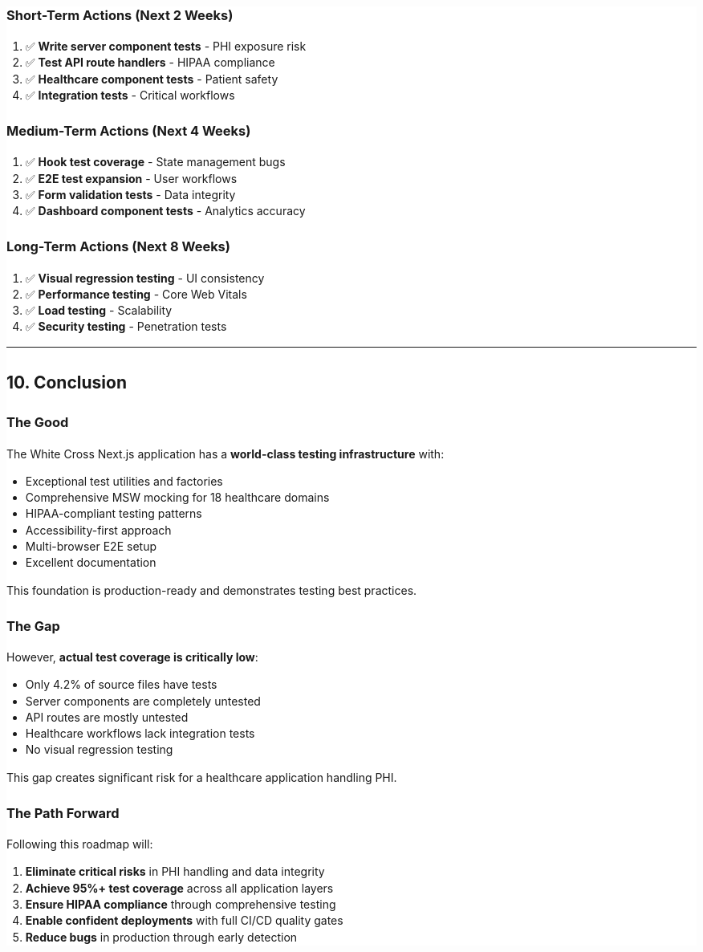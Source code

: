 ### Short-Term Actions (Next 2 Weeks)

1. ✅ **Write server component tests** - PHI exposure risk
2. ✅ **Test API route handlers** - HIPAA compliance
3. ✅ **Healthcare component tests** - Patient safety
4. ✅ **Integration tests** - Critical workflows

### Medium-Term Actions (Next 4 Weeks)

1. ✅ **Hook test coverage** - State management bugs
2. ✅ **E2E test expansion** - User workflows
3. ✅ **Form validation tests** - Data integrity
4. ✅ **Dashboard component tests** - Analytics accuracy

### Long-Term Actions (Next 8 Weeks)

1. ✅ **Visual regression testing** - UI consistency
2. ✅ **Performance testing** - Core Web Vitals
3. ✅ **Load testing** - Scalability
4. ✅ **Security testing** - Penetration tests

---

## 10. Conclusion

### The Good

The White Cross Next.js application has a **world-class testing infrastructure** with:
- Exceptional test utilities and factories
- Comprehensive MSW mocking for 18 healthcare domains
- HIPAA-compliant testing patterns
- Accessibility-first approach
- Multi-browser E2E setup
- Excellent documentation

This foundation is production-ready and demonstrates testing best practices.

### The Gap

However, **actual test coverage is critically low**:
- Only 4.2% of source files have tests
- Server components are completely untested
- API routes are mostly untested
- Healthcare workflows lack integration tests
- No visual regression testing

This gap creates significant risk for a healthcare application handling PHI.

### The Path Forward

Following this roadmap will:
1. **Eliminate critical risks** in PHI handling and data integrity
2. **Achieve 95%+ test coverage** across all application layers
3. **Ensure HIPAA compliance** through comprehensive testing
4. **Enable confident deployments** with full CI/CD quality gates
5. **Reduce bugs** in production through early detection
